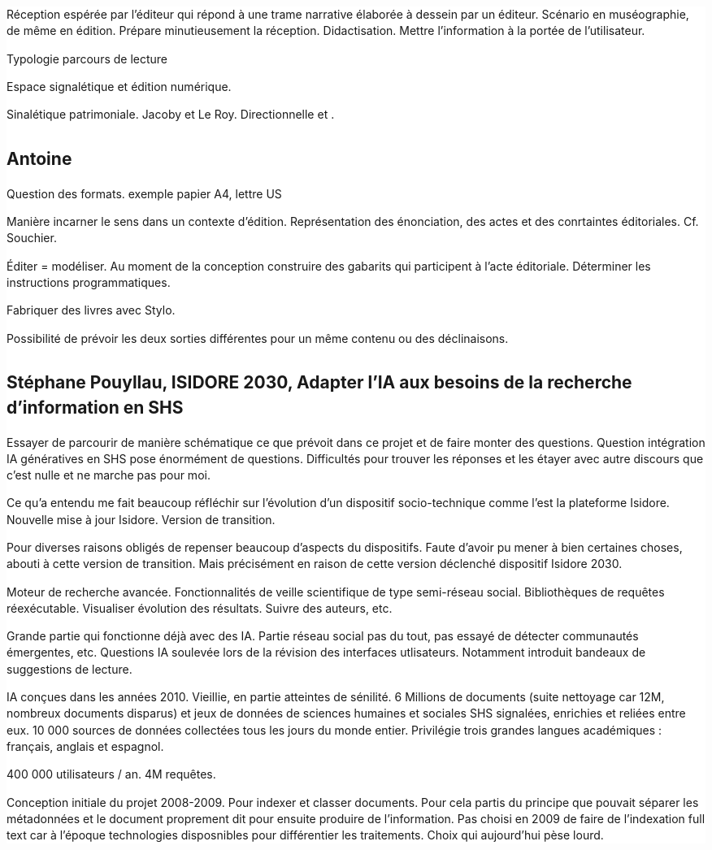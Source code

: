 Réception espérée par l’éditeur qui répond à une trame narrative élaborée à dessein par un éditeur. Scénario en muséographie, de même en édition. Prépare minutieusement la réception. Didactisation. Mettre l’information à la portée de l’utilisateur.

Typologie parcours de lecture

Espace signalétique et édition numérique.

Sinalétique patrimoniale. Jacoby et Le Roy. Directionnelle et .

## Antoine

Question des formats. exemple papier A4, lettre US

Manière incarner le sens dans un contexte d’édition. Représentation des énonciation, des actes et des conrtaintes éditoriales. Cf. Souchier.

Éditer = modéliser. Au moment de la conception construire des gabarits qui participent à l’acte éditoriale. Déterminer les instructions programmatiques.

Fabriquer des livres avec Stylo.

Possibilité de prévoir les deux sorties différentes pour un même contenu ou des déclinaisons.

## Stéphane Pouyllau, ISIDORE 2030, Adapter l’IA aux besoins de la recherche d’information en SHS

Essayer de parcourir de manière schématique ce que prévoit dans ce projet et de faire monter des questions. Question intégration IA génératives en SHS pose énormément de questions. Difficultés pour trouver les réponses et les étayer avec autre discours que c’est nulle et ne marche pas pour moi.

Ce qu’a entendu me fait beaucoup réfléchir sur l’évolution d’un dispositif socio-technique comme l’est la plateforme Isidore. Nouvelle mise à jour Isidore. Version de transition.

Pour diverses raisons obligés de repenser beaucoup d’aspects du dispositifs. Faute d’avoir pu mener à bien certaines choses, abouti à cette version de transition. Mais précisément en raison de cette version déclenché dispositif Isidore 2030. 

Moteur de recherche avancée. Fonctionnalités de veille scientifique de type semi-réseau social. Bibliothèques de requêtes réexécutable. Visualiser évolution des résultats. Suivre des auteurs, etc.

Grande partie qui fonctionne déjà avec des IA. Partie réseau social pas du tout, pas essayé de détecter communautés émergentes, etc. Questions IA soulevée lors de la révision des interfaces utlisateurs. Notamment introduit bandeaux de suggestions de lecture.

IA conçues dans les années 2010. Vieillie, en partie atteintes de sénilité. 6 Millions de documents (suite nettoyage car 12M, nombreux documents disparus) et jeux de données de sciences humaines et sociales SHS signalées, enrichies et reliées entre eux. 10 000 sources de données collectées tous les jours du monde entier. Privilégie trois grandes langues académiques : français, anglais et espagnol.

400 000 utilisateurs / an. 4M requêtes.

Conception initiale du projet 2008-2009. Pour indexer et classer documents. Pour cela partis du principe que pouvait séparer les métadonnées et le document proprement dit pour ensuite produire de l’information. Pas choisi en 2009 de faire de l’indexation full text car à l’époque technologies disposnibles pour différentier les traitements. Choix qui aujourd’hui pèse lourd.

